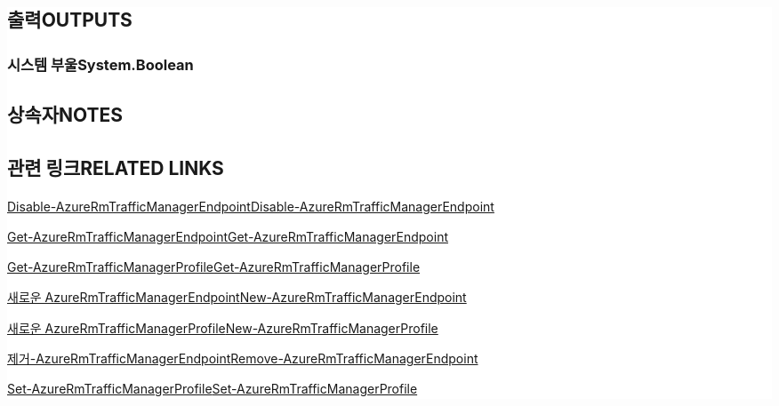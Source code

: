 ## <span data-ttu-id="83cf8-144">출력</span><span class="sxs-lookup"><span data-stu-id="83cf8-144">OUTPUTS</span></span>

### <span data-ttu-id="83cf8-145">시스템 부울</span><span class="sxs-lookup"><span data-stu-id="83cf8-145">System.Boolean</span></span>

## <span data-ttu-id="83cf8-146">상속자</span><span class="sxs-lookup"><span data-stu-id="83cf8-146">NOTES</span></span>

## <span data-ttu-id="83cf8-147">관련 링크</span><span class="sxs-lookup"><span data-stu-id="83cf8-147">RELATED LINKS</span></span>

[<span data-ttu-id="83cf8-148">Disable-AzureRmTrafficManagerEndpoint</span><span class="sxs-lookup"><span data-stu-id="83cf8-148">Disable-AzureRmTrafficManagerEndpoint</span></span>](./Disable-AzureRmTrafficManagerEndpoint.md)

[<span data-ttu-id="83cf8-149">Get-AzureRmTrafficManagerEndpoint</span><span class="sxs-lookup"><span data-stu-id="83cf8-149">Get-AzureRmTrafficManagerEndpoint</span></span>](./Get-AzureRmTrafficManagerEndpoint.md)

[<span data-ttu-id="83cf8-150">Get-AzureRmTrafficManagerProfile</span><span class="sxs-lookup"><span data-stu-id="83cf8-150">Get-AzureRmTrafficManagerProfile</span></span>](./Get-AzureRmTrafficManagerProfile.md)

[<span data-ttu-id="83cf8-151">새로운 AzureRmTrafficManagerEndpoint</span><span class="sxs-lookup"><span data-stu-id="83cf8-151">New-AzureRmTrafficManagerEndpoint</span></span>](./New-AzureRmTrafficManagerEndpoint.md)

[<span data-ttu-id="83cf8-152">새로운 AzureRmTrafficManagerProfile</span><span class="sxs-lookup"><span data-stu-id="83cf8-152">New-AzureRmTrafficManagerProfile</span></span>](./New-AzureRmTrafficManagerProfile.md)

[<span data-ttu-id="83cf8-153">제거-AzureRmTrafficManagerEndpoint</span><span class="sxs-lookup"><span data-stu-id="83cf8-153">Remove-AzureRmTrafficManagerEndpoint</span></span>](./Remove-AzureRmTrafficManagerEndpoint.md)

[<span data-ttu-id="83cf8-154">Set-AzureRmTrafficManagerProfile</span><span class="sxs-lookup"><span data-stu-id="83cf8-154">Set-AzureRmTrafficManagerProfile</span></span>](./Set-AzureRmTrafficManagerProfile.md)


